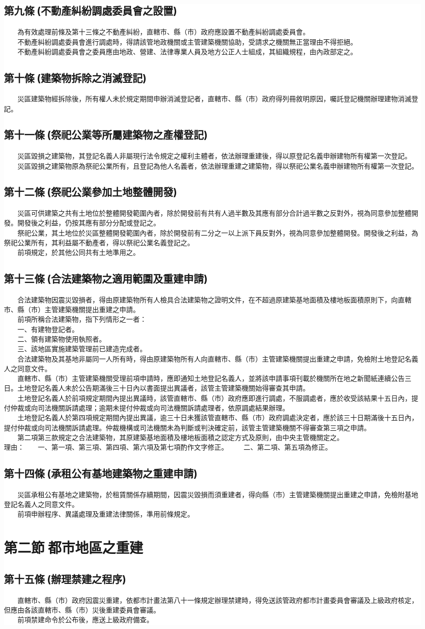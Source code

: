 
第九條 (不動產糾紛調處委員會之設置)
-----------------------------------
　　為有效處理前條及第十三條之不動產糾紛，直轄市、縣（市）政府應設置不動產糾紛調處委員會。  
　　不動產糾紛調處委員會進行調處時，得請該管地政機關或主管建築機關協助，受請求之機關無正當理由不得拒絕。  
　　不動產糾紛調處委員會之委員應由地政、營建、法律專業人員及地方公正人士組成，其組織規程，由內政部定之。  


第十條 (建築物拆除之消滅登記)
-----------------------------
　　災區建築物經拆除後，所有權人未於規定期間申辦消滅登記者，直轄市、縣（市）政府得列冊敘明原因，囑託登記機關辦理建物消滅登記。  


第十一條 (祭祀公業等所屬建築物之產權登記)
-----------------------------------------
　　災區毀損之建築物，其登記名義人非屬現行法令規定之權利主體者，依法辦理重建後，得以原登記名義申辦建物所有權第一次登記。  
　　災區毀損之建築物原為祭祀公業所有，且登記為他人名義者，依法辦理重建之建築物，得以祭祀公業名義申辦建物所有權第一次登記。  


第十二條 (祭祀公業參加土地整體開發)
-----------------------------------
　　災區可供建築之共有土地位於整體開發範圍內者，除於開發前有共有人過半數及其應有部分合計過半數之反對外，視為同意參加整體開發。開發後之利益，仍按其應有部分分配或登記之。  
　　祭祀公業，其土地位於災區整體開發範圍內者，除於開發前有二分之一以上派下員反對外，視為同意參加整體開發。開發後之利益，為祭祀公業所有，其利益屬不動產者，得以祭祀公業名義登記之。  
　　前項規定，於其他公同共有土地準用之。  


第十三條 (合法建築物之適用範圍及重建申請)
-----------------------------------------
　　合法建築物因震災毀損者，得由原建築物所有人檢具合法建築物之證明文件，在不超過原建築基地面積及樓地板面積原則下，向直轄市、縣（市）主管建築機關提出重建之申請。  
　　前項所稱合法建築物，指下列情形之一者：  
　　一、有建物登記者。  
　　二、領有建築物使用執照者。  
　　三、該地區實施建築管理前已建造完成者。  
　　合法建築物及其基地非屬同一人所有時，得由原建築物所有人向直轄市、縣（市）主管建築機關提出重建之申請，免檢附土地登記名義人之同意文件。  
　　直轄市、縣（市）主管建築機關受理前項申請時，應即通知土地登記名義人，並將該申請事項刊載於機關所在地之新聞紙連續公告三日。土地登記名義人未於公告期滿後三十日內以書面提出異議者，該管主管建築機關始得審查其申請。  
　　土地登記名義人於前項規定期間內提出異議時，該管直轄市、縣（市）政府應即進行調處，不服調處者，應於收受該結果十五日內，提付仲裁或向司法機關訴請處理；逾期未提付仲裁或向司法機關訴請處理者，依原調處結果辦理。  
　　土地登記名義人於第四項規定期間內提出異議，逾三十日未獲該管直轄市、縣（市）政府調處決定者，應於該三十日期滿後十五日內，提付仲裁或向司法機關訴請處理。仲裁機構或司法機關未為判斷或判決確定前，該管主管建築機關不得審查第三項之申請。  
　　第二項第三款規定之合法建築物，其原建築基地面積及樓地板面積之認定方式及原則，由中央主管機關定之。  
理由：　　一、第一項、第三項、第四項、第六項及第七項酌作文字修正。
　　二、第二項、第五項為修正。

第十四條 (承租公有基地建築物之重建申請)
---------------------------------------
　　災區承租公有基地之建築物，於租賃關係存續期間，因震災毀損而須重建者，得向縣（市）主管建築機關提出重建之申請，免檢附基地登記名義人之同意文件。  
　　前項申辦程序、異議處理及重建法律關係，準用前條規定。  


第二節  都市地區之重建
======================
第十五條 (辦理禁建之程序)
-------------------------
　　直轄市、縣（市）政府因震災重建，依都市計畫法第八十一條規定辦理禁建時，得免送該管政府都市計畫委員會審議及上級政府核定，但應由各該直轄市、縣（市）災後重建委員會審議。  
　　前項禁建命令於公布後，應送上級政府備查。  
